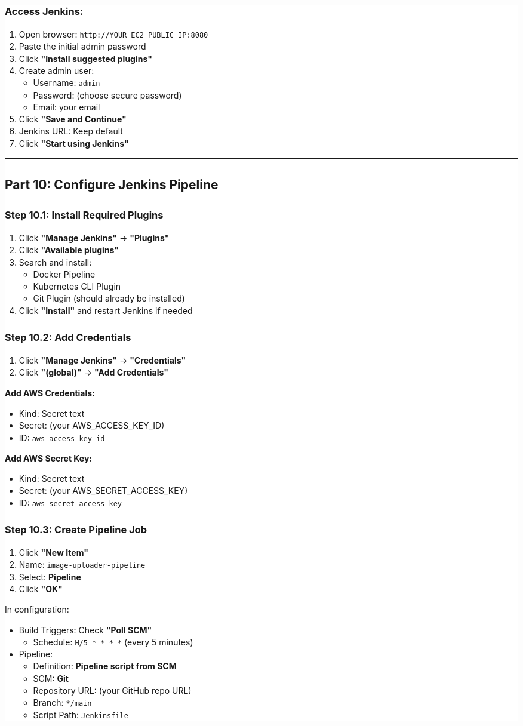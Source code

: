 ```bash
```

### Access Jenkins:

1. Open browser: `http://YOUR_EC2_PUBLIC_IP:8080`
2. Paste the initial admin password
3. Click **"Install suggested plugins"**
4. Create admin user:
   - Username: `admin`
   - Password: (choose secure password)
   - Email: your email
5. Click **"Save and Continue"**
6. Jenkins URL: Keep default
7. Click **"Start using Jenkins"**

---

## Part 10: Configure Jenkins Pipeline

### Step 10.1: Install Required Plugins

1. Click **"Manage Jenkins"** → **"Plugins"**
2. Click **"Available plugins"**
3. Search and install:
   - Docker Pipeline
   - Kubernetes CLI Plugin
   - Git Plugin (should already be installed)
4. Click **"Install"** and restart Jenkins if needed

### Step 10.2: Add Credentials

1. Click **"Manage Jenkins"** → **"Credentials"**
2. Click **"(global)"** → **"Add Credentials"**

**Add AWS Credentials:**
- Kind: Secret text
- Secret: (your AWS_ACCESS_KEY_ID)
- ID: `aws-access-key-id`

**Add AWS Secret Key:**
- Kind: Secret text
- Secret: (your AWS_SECRET_ACCESS_KEY)
- ID: `aws-secret-access-key`

### Step 10.3: Create Pipeline Job

1. Click **"New Item"**
2. Name: `image-uploader-pipeline`
3. Select: **Pipeline**
4. Click **"OK"**

In configuration:
- Build Triggers: Check **"Poll SCM"**
  - Schedule: `H/5 * * * *` (every 5 minutes)
- Pipeline:
  - Definition: **Pipeline script from SCM**
  - SCM: **Git**
  - Repository URL: (your GitHub repo URL)
  - Branch: `*/main`
  - Script Path: `Jenkinsfile`
